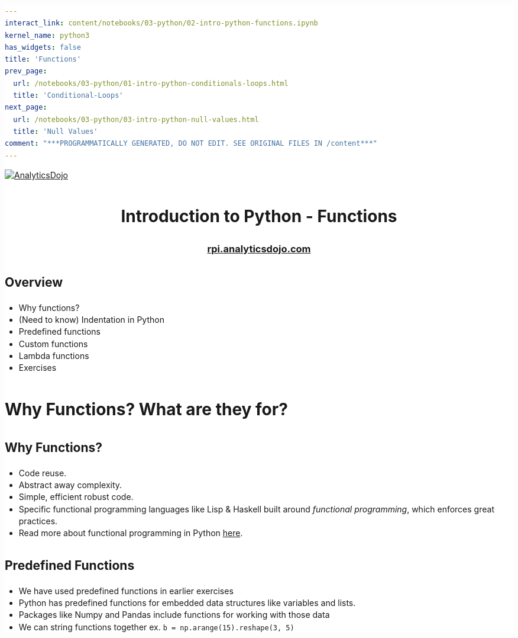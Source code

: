```yaml
---
interact_link: content/notebooks/03-python/02-intro-python-functions.ipynb
kernel_name: python3
has_widgets: false
title: 'Functions'
prev_page:
  url: /notebooks/03-python/01-intro-python-conditionals-loops.html
  title: 'Conditional-Loops'
next_page:
  url: /notebooks/03-python/03-intro-python-null-values.html
  title: 'Null Values'
comment: "***PROGRAMMATICALLY GENERATED, DO NOT EDIT. SEE ORIGINAL FILES IN /content***"
---
```



[![AnalyticsDojo](https://github.com/rpi-techfundamentals/spring2019-materials/blob/master/fig/final-logo.png?raw=1)](http://rpi.analyticsdojo.com)
<center><h1>Introduction to Python - Functions</h1></center>
<center><h3><a href = 'http://rpi.analyticsdojo.com'>rpi.analyticsdojo.com</a></h3></center>





## Overview
- Why functions?
- (Need to know) Indentation in Python
- Predefined functions
- Custom functions
- Lambda functions
- Exercises



# Why Functions? What are they for?



## Why Functions?
- Code reuse. 
- Abstract away complexity. 
- Simple, efficient robust code.
- Specific functional programming languages like Lisp & Haskell built around *functional programming*, which enforces great practices.
- Read more about functional programming in Python [here](http://www.ibm.com/developerworks/library/l-prog/).



## Predefined Functions
- We have used predefined functions in earlier exercises
- Python has predefined functions for embedded data structures like variables and lists.
- Packages like Numpy and Pandas include functions for working with those data
- We can string functions together ex. `b = np.arange(15).reshape(3, 5)`
